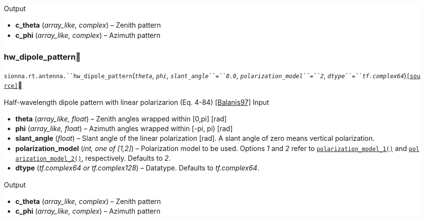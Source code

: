 
Output
 
- **c_theta** (<em>array_like, complex</em>) – Zenith pattern
- **c_phi** (<em>array_like, complex</em>) – Azimuth pattern




### hw_dipole_pattern<a class="headerlink" href="https://nvlabs.github.io/sionna/api/rt.html#hw-dipole-pattern" title="Permalink to this headline"></a>

`sionna.rt.antenna.``hw_dipole_pattern`(<em class="sig-param">`theta`</em>, <em class="sig-param">`phi`</em>, <em class="sig-param">`slant_angle``=``0.0`</em>, <em class="sig-param">`polarization_model``=``2`</em>, <em class="sig-param">`dtype``=``tf.complex64`</em>)<a class="reference internal" href="../_modules/sionna/rt/antenna.html#hw_dipole_pattern">`[source]`</a><a class="headerlink" href="https://nvlabs.github.io/sionna/api/rt.html#sionna.rt.antenna.hw_dipole_pattern" title="Permalink to this definition"></a>
    
Half-wavelength dipole pattern with linear polarizarion (Eq. 4-84) <a class="reference internal" href="https://nvlabs.github.io/sionna/api/rt.html#balanis97" id="id22">[Balanis97]</a>
Input
 
- **theta** (<em>array_like, float</em>) – Zenith angles wrapped within [0,pi] [rad]
- **phi** (<em>array_like, float</em>) – Azimuth angles wrapped within [-pi, pi) [rad]
- **slant_angle** (<em>float</em>) – Slant angle of the linear polarization [rad].
A slant angle of zero means vertical polarization.
- **polarization_model** (<em>int, one of [1,2]</em>) – Polarization model to be used. Options <cite>1</cite> and <cite>2</cite>
refer to <a class="reference internal" href="https://nvlabs.github.io/sionna/api/rt.html#sionna.rt.antenna.polarization_model_1" title="sionna.rt.antenna.polarization_model_1">`polarization_model_1()`</a>
and <a class="reference internal" href="https://nvlabs.github.io/sionna/api/rt.html#sionna.rt.antenna.polarization_model_2" title="sionna.rt.antenna.polarization_model_2">`polarization_model_2()`</a>,
respectively.
Defaults to <cite>2</cite>.
- **dtype** (<em>tf.complex64 or tf.complex128</em>) – Datatype.
Defaults to <cite>tf.complex64</cite>.


Output
 
- **c_theta** (<em>array_like, complex</em>) – Zenith pattern
- **c_phi** (<em>array_like, complex</em>) – Azimuth pattern




